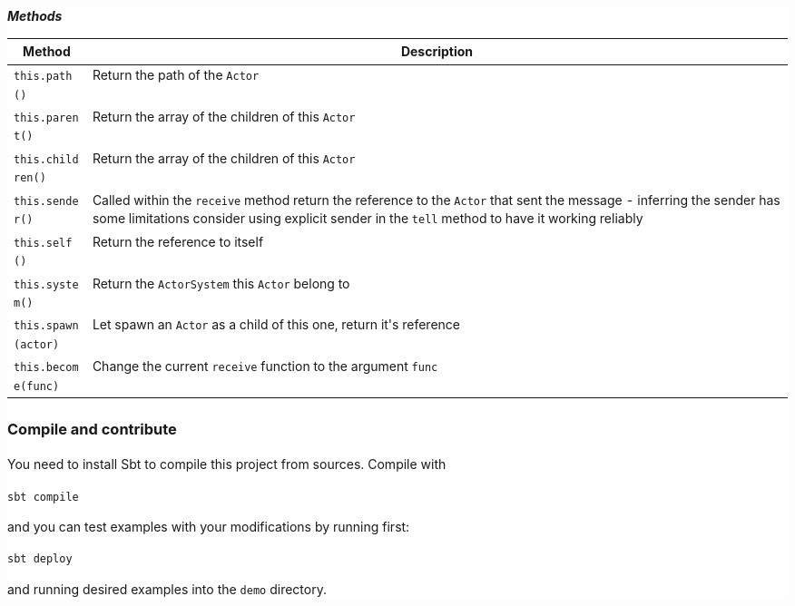 ___Methods___

|Method|Description|
|-------|----------|
|`this.path()`| Return the path of the `Actor` |
|`this.parent()`| Return the array of the children of this `Actor` |
|`this.children()`| Return the array of the children of this `Actor` |
|`this.sender()`| Called within the `receive` method return the reference to the `Actor` that sent the message - inferring the sender has some limitations consider using explicit sender in the `tell` method to have it working reliably |
|`this.self()`| Return the reference to itself |
|`this.system()`| Return the `ActorSystem` this `Actor` belong to |
|`this.spawn(actor)`| Let spawn an `Actor` as a child of this one, return it's reference |
|`this.become(func)`| Change the current `receive` function to the argument `func` |



### Compile and contribute

You need to install Sbt to compile this project from sources.
Compile with
```bash
sbt compile
```

and you can test examples with your modifications by running first:
```bash
sbt deploy
```

and running desired examples into the `demo` directory.
